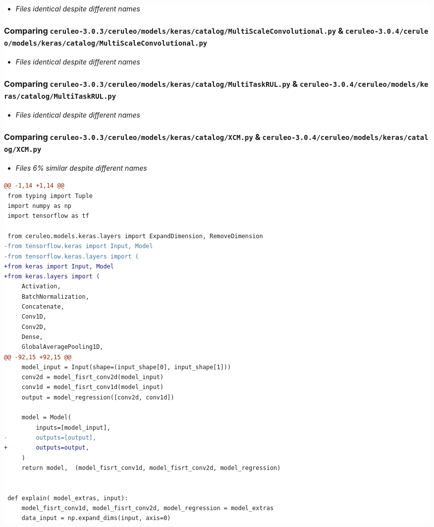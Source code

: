  * *Files identical despite different names*

### Comparing `ceruleo-3.0.3/ceruleo/models/keras/catalog/MultiScaleConvolutional.py` & `ceruleo-3.0.4/ceruleo/models/keras/catalog/MultiScaleConvolutional.py`

 * *Files identical despite different names*

### Comparing `ceruleo-3.0.3/ceruleo/models/keras/catalog/MultiTaskRUL.py` & `ceruleo-3.0.4/ceruleo/models/keras/catalog/MultiTaskRUL.py`

 * *Files identical despite different names*

### Comparing `ceruleo-3.0.3/ceruleo/models/keras/catalog/XCM.py` & `ceruleo-3.0.4/ceruleo/models/keras/catalog/XCM.py`

 * *Files 6% similar despite different names*

```diff
@@ -1,14 +1,14 @@
 from typing import Tuple
 import numpy as np
 import tensorflow as tf
 
 from ceruleo.models.keras.layers import ExpandDimension, RemoveDimension
-from tensorflow.keras import Input, Model
-from tensorflow.keras.layers import (
+from keras import Input, Model
+from keras.layers import (
     Activation,
     BatchNormalization,
     Concatenate,
     Conv1D,
     Conv2D,
     Dense,
     GlobalAveragePooling1D,
@@ -92,15 +92,15 @@
     model_input = Input(shape=(input_shape[0], input_shape[1]))
     conv2d = model_fisrt_conv2d(model_input)
     conv1d = model_fisrt_conv1d(model_input)
     output = model_regression([conv2d, conv1d])
 
     model = Model(
         inputs=[model_input],
-        outputs=[output],
+        outputs=output,
     )
     return model,  (model_fisrt_conv1d, model_fisrt_conv2d, model_regression)
 
 
 def explain( model_extras, input):
     model_fisrt_conv1d, model_fisrt_conv2d, model_regression = model_extras
     data_input = np.expand_dims(input, axis=0)
```
